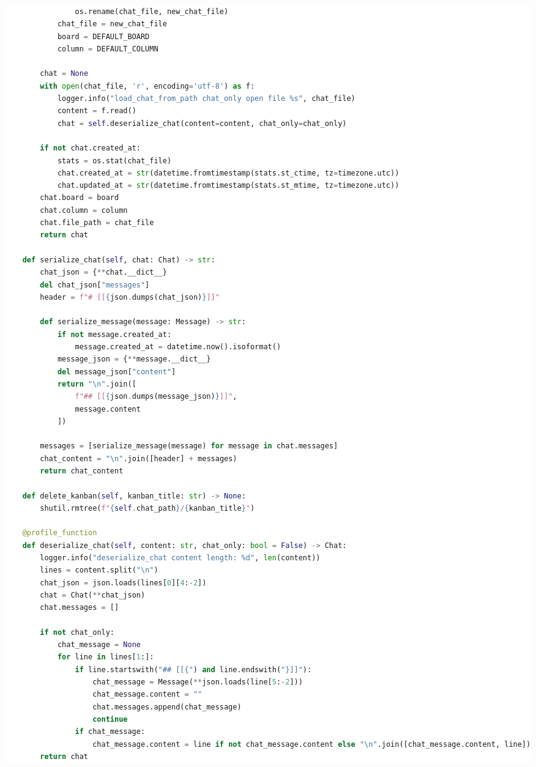 ```python
                os.rename(chat_file, new_chat_file)
            chat_file = new_chat_file
            board = DEFAULT_BOARD
            column = DEFAULT_COLUMN

        chat = None
        with open(chat_file, 'r', encoding='utf-8') as f:
            logger.info("load_chat_from_path chat_only open file %s", chat_file) 
            content = f.read()
            chat = self.deserialize_chat(content=content, chat_only=chat_only)

        if not chat.created_at:
            stats = os.stat(chat_file)
            chat.created_at = str(datetime.fromtimestamp(stats.st_ctime, tz=timezone.utc))
            chat.updated_at = str(datetime.fromtimestamp(stats.st_mtime, tz=timezone.utc))
        chat.board = board
        chat.column = column
        chat.file_path = chat_file
        return chat

    def serialize_chat(self, chat: Chat) -> str:
        chat_json = {**chat.__dict__}
        del chat_json["messages"]  
        header = f"# [[{json.dumps(chat_json)}]]"
        
        def serialize_message(message: Message) -> str:
            if not message.created_at:
                message.created_at = datetime.now().isoformat()
            message_json = {**message.__dict__}
            del message_json["content"]
            return "\n".join([
                f"## [[{json.dumps(message_json)}]]",
                message.content
            ])
        
        messages = [serialize_message(message) for message in chat.messages]
        chat_content = "\n".join([header] + messages)
        return chat_content

    def delete_kanban(self, kanban_title: str) -> None:
        shutil.rmtree(f"{self.chat_path}/{kanban_title}")

    @profile_function
    def deserialize_chat(self, content: str, chat_only: bool = False) -> Chat:
        logger.info("deserialize_chat content length: %d", len(content))
        lines = content.split("\n")
        chat_json = json.loads(lines[0][4:-2])
        chat = Chat(**chat_json)
        chat.messages = []
        
        if not chat_only:
            chat_message = None
            for line in lines[1:]:
                if line.startswith("## [[{") and line.endswith("}]]"):
                    chat_message = Message(**json.loads(line[5:-2]))
                    chat_message.content = ""
                    chat.messages.append(chat_message)
                    continue
                if chat_message:
                    chat_message.content = line if not chat_message.content else "\n".join([chat_message.content, line])
        return chat

```